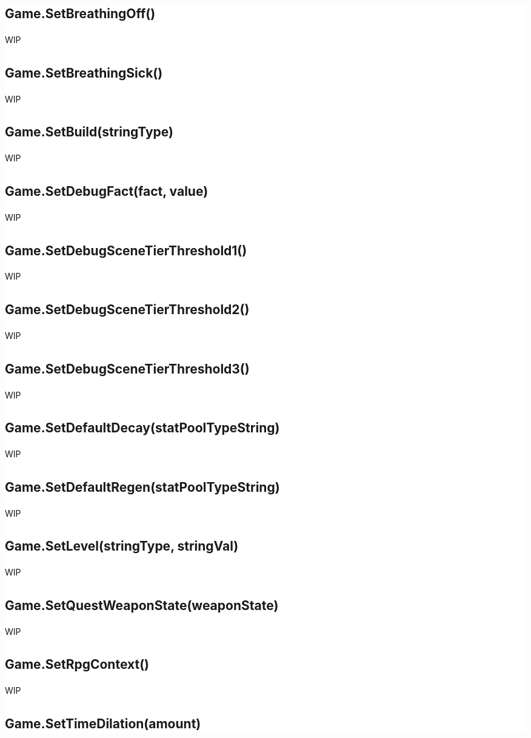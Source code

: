 ## Game.SetBreathingOff()

WIP

## Game.SetBreathingSick()

WIP

## Game.SetBuild(stringType)

WIP

## Game.SetDebugFact(fact, value)

WIP

## Game.SetDebugSceneTierThreshold1()

WIP

## Game.SetDebugSceneTierThreshold2()

WIP

## Game.SetDebugSceneTierThreshold3()

WIP

## Game.SetDefaultDecay(statPoolTypeString)

WIP

## Game.SetDefaultRegen(statPoolTypeString)

WIP

## Game.SetLevel(stringType, stringVal)

WIP

## Game.SetQuestWeaponState(weaponState)

WIP

## Game.SetRpgContext()

WIP

## Game.SetTimeDilation(amount)
